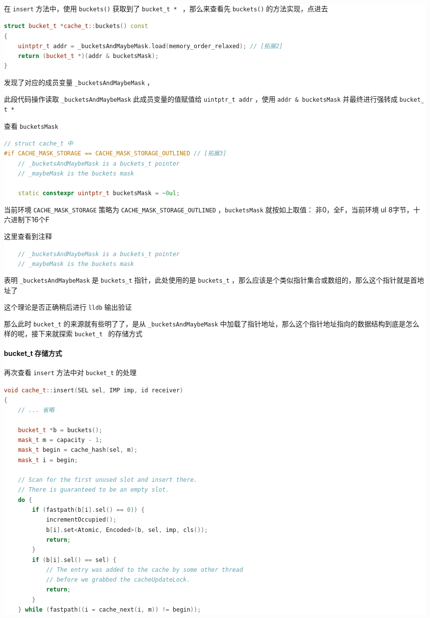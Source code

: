 在 `insert` 方法中，使用 `buckets()` 获取到了 `bucket_t * ` ，那么来查看先 `buckets()` 的方法实现，点进去

```C++
struct bucket_t *cache_t::buckets() const
{
    uintptr_t addr = _bucketsAndMaybeMask.load(memory_order_relaxed); // [拓展2]
    return (bucket_t *)(addr & bucketsMask);
}
```

发现了对应的成员变量 `_bucketsAndMaybeMask` ，

此段代码操作读取 `_bucketsAndMaybeMask`  此成员变量的值赋值给 `uintptr_t addr` ，使用 `addr & bucketsMask` 并最终进行强转成 `bucket_t *` 

查看 `bucketsMask` 

```C++
// struct cache_t 中
#if CACHE_MASK_STORAGE == CACHE_MASK_STORAGE_OUTLINED // [拓展3]
    // _bucketsAndMaybeMask is a buckets_t pointer
    // _maybeMask is the buckets mask

    static constexpr uintptr_t bucketsMask = ~0ul;
```

当前环境 `CACHE_MASK_STORAGE` 策略为 `CACHE_MASK_STORAGE_OUTLINED` ，`bucketsMask` 就按如上取值： 非0，全F，当前环境 ul 8字节，十六进制下16个F

这里查看到注释 

```C++
    // _bucketsAndMaybeMask is a buckets_t pointer
    // _maybeMask is the buckets mask
```

表明 `_bucketsAndMaybeMask` 是 `buckets_t` 指针，此处使用的是 `buckets_t` ，那么应该是个类似指针集合或数组的，那么这个指针就是首地址了

这个理论是否正确稍后进行 `lldb` 输出验证

那么此时 `bucket_t` 的来源就有些明了了，是从 `_bucketsAndMaybeMask` 中加载了指针地址，那么这个指针地址指向的数据结构到底是怎么样的呢，接下来就探索 `bucket_t ` 的存储方式

#### bucket_t 存储方式

再次查看 `insert` 方法中对 `bucket_t` 的处理

```C++
void cache_t::insert(SEL sel, IMP imp, id receiver)
{
    // ... 省略
  
    bucket_t *b = buckets();
    mask_t m = capacity - 1;
    mask_t begin = cache_hash(sel, m);
    mask_t i = begin;

    // Scan for the first unused slot and insert there.
    // There is guaranteed to be an empty slot.
    do {
        if (fastpath(b[i].sel() == 0)) {
            incrementOccupied();
            b[i].set<Atomic, Encoded>(b, sel, imp, cls());
            return;
        }
        if (b[i].sel() == sel) {
            // The entry was added to the cache by some other thread
            // before we grabbed the cacheUpdateLock.
            return;
        }
    } while (fastpath((i = cache_next(i, m)) != begin));
```